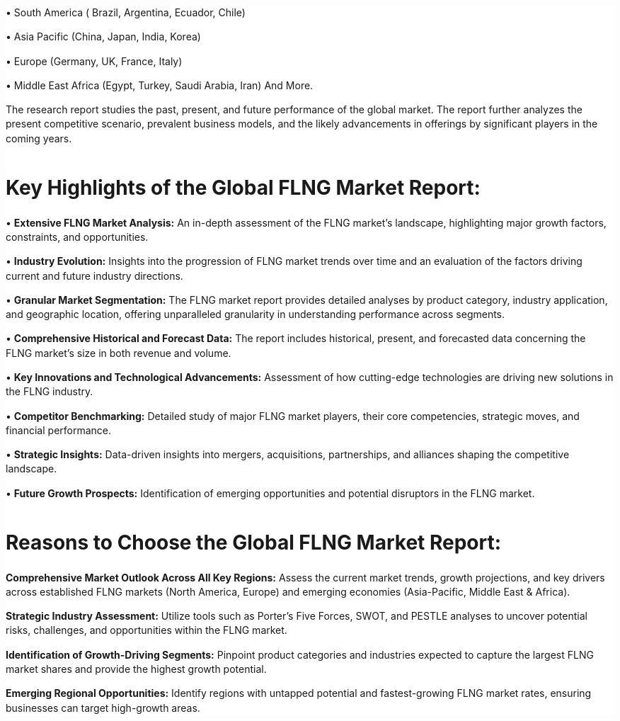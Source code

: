 • South America ( Brazil, Argentina, Ecuador, Chile)

• Asia Pacific (China, Japan, India, Korea)

• Europe (Germany, UK, France, Italy)

• Middle East Africa (Egypt, Turkey, Saudi Arabia, Iran) And More.

The research report studies the past, present, and future performance of the global market. The report further analyzes the present competitive scenario, prevalent business models, and the likely advancements in offerings by significant players in the coming years.

# <strong>Key Highlights of the Global FLNG Market Report:</strong>

• <strong>Extensive FLNG Market Analysis:</strong> An in-depth assessment of the FLNG market’s landscape, highlighting major growth factors, constraints, and opportunities.

• <strong>Industry Evolution:</strong> Insights into the progression of FLNG market trends over time and an evaluation of the factors driving current and future industry directions.

• <strong>Granular Market Segmentation:</strong> The FLNG market report provides detailed analyses by product category, industry application, and geographic location, offering unparalleled granularity in understanding performance across segments.

• <strong>Comprehensive Historical and Forecast Data:</strong> The report includes historical, present, and forecasted data concerning the FLNG market’s size in both revenue and volume.

• <strong>Key Innovations and Technological Advancements:</strong> Assessment of how cutting-edge technologies are driving new solutions in the FLNG industry.

• <strong>Competitor Benchmarking:</strong> Detailed study of major FLNG market players, their core competencies, strategic moves, and financial performance.

• <strong>Strategic Insights:</strong> Data-driven insights into mergers, acquisitions, partnerships, and alliances shaping the competitive landscape.

• <strong>Future Growth Prospects:</strong> Identification of emerging opportunities and potential disruptors in the FLNG market.

# <strong>Reasons to Choose the Global FLNG Market Report:</strong>

<strong>Comprehensive Market Outlook Across All Key Regions:</strong>
Assess the current market trends, growth projections, and key drivers across established FLNG markets (North America, Europe) and emerging economies (Asia-Pacific, Middle East & Africa).

<strong>Strategic Industry Assessment:</strong>
Utilize tools such as Porter’s Five Forces, SWOT, and PESTLE analyses to uncover potential risks, challenges, and opportunities within the FLNG market.

<strong>Identification of Growth-Driving Segments:</strong>
Pinpoint product categories and industries expected to capture the largest FLNG market shares and provide the highest growth potential.

<strong>Emerging Regional Opportunities:</strong>
Identify regions with untapped potential and fastest-growing FLNG market rates, ensuring businesses can target high-growth areas.
